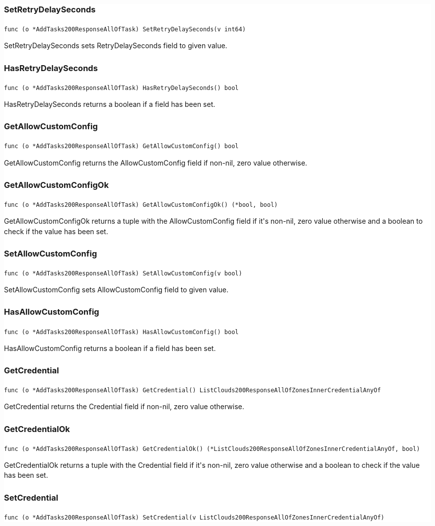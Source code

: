### SetRetryDelaySeconds

`func (o *AddTasks200ResponseAllOfTask) SetRetryDelaySeconds(v int64)`

SetRetryDelaySeconds sets RetryDelaySeconds field to given value.

### HasRetryDelaySeconds

`func (o *AddTasks200ResponseAllOfTask) HasRetryDelaySeconds() bool`

HasRetryDelaySeconds returns a boolean if a field has been set.

### GetAllowCustomConfig

`func (o *AddTasks200ResponseAllOfTask) GetAllowCustomConfig() bool`

GetAllowCustomConfig returns the AllowCustomConfig field if non-nil, zero value otherwise.

### GetAllowCustomConfigOk

`func (o *AddTasks200ResponseAllOfTask) GetAllowCustomConfigOk() (*bool, bool)`

GetAllowCustomConfigOk returns a tuple with the AllowCustomConfig field if it's non-nil, zero value otherwise
and a boolean to check if the value has been set.

### SetAllowCustomConfig

`func (o *AddTasks200ResponseAllOfTask) SetAllowCustomConfig(v bool)`

SetAllowCustomConfig sets AllowCustomConfig field to given value.

### HasAllowCustomConfig

`func (o *AddTasks200ResponseAllOfTask) HasAllowCustomConfig() bool`

HasAllowCustomConfig returns a boolean if a field has been set.

### GetCredential

`func (o *AddTasks200ResponseAllOfTask) GetCredential() ListClouds200ResponseAllOfZonesInnerCredentialAnyOf`

GetCredential returns the Credential field if non-nil, zero value otherwise.

### GetCredentialOk

`func (o *AddTasks200ResponseAllOfTask) GetCredentialOk() (*ListClouds200ResponseAllOfZonesInnerCredentialAnyOf, bool)`

GetCredentialOk returns a tuple with the Credential field if it's non-nil, zero value otherwise
and a boolean to check if the value has been set.

### SetCredential

`func (o *AddTasks200ResponseAllOfTask) SetCredential(v ListClouds200ResponseAllOfZonesInnerCredentialAnyOf)`
